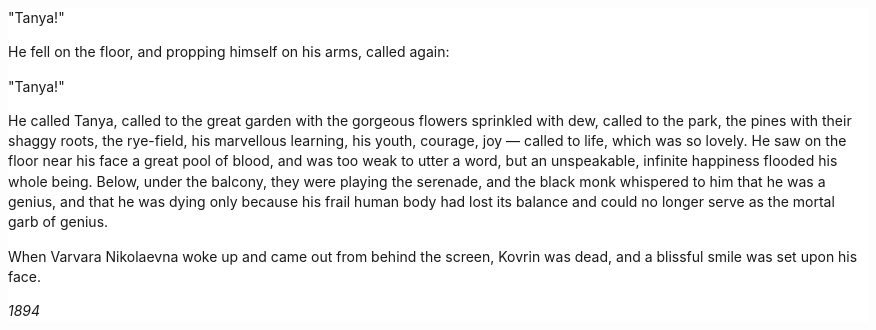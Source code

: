 "Tanya!"        

He fell on the floor, and propping himself on his arms, called again: 

"Tanya!" 

He called Tanya, called to the great garden with the gorgeous flowers sprinkled with dew, called to the park, the pines with their shaggy roots, the rye-field, his marvellous learning, his youth, courage, joy — called to life, which was so lovely.  He saw on the floor near his face a great pool of blood, and was too weak to utter a word, but an unspeakable, infinite happiness flooded his whole being.  Below, under the balcony, they were playing the serenade, and the black monk whispered to him that he was a genius, and that he was dying only because his frail human body had lost its balance and could no longer serve as the mortal garb of genius. 

When Varvara Nikolaevna woke up and came out from behind the screen, Kovrin was dead, and a blissful smile was set upon his face.  

 *1894* 

  	   